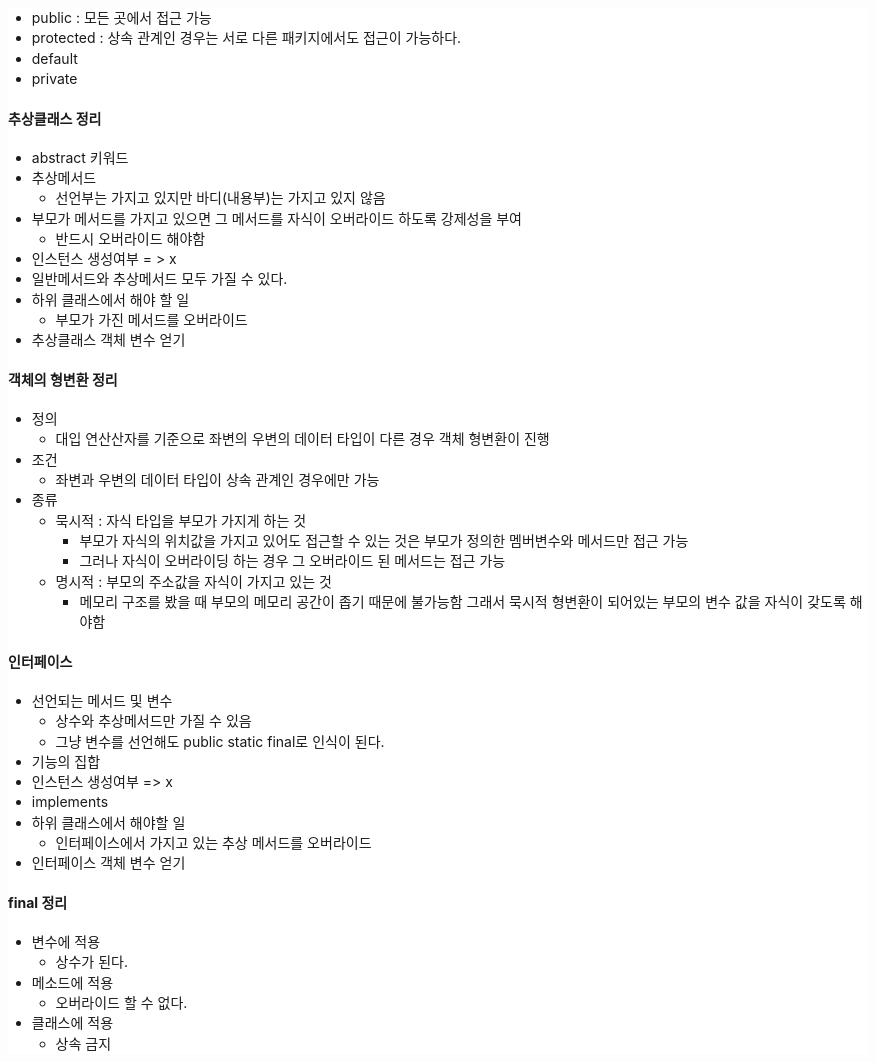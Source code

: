 - public : 모든 곳에서 접근 가능
- protected : 상속 관계인 경우는 서로 다른 패키지에서도 접근이 가능하다.
- default
- private



#### 추상클래스 정리

- abstract 키워드
- 추상메서드
  - 선언부는 가지고 있지만 바디(내용부)는 가지고 있지 않음
- 부모가 메서드를 가지고 있으면 그 메서드를 자식이 오버라이드 하도록 강제성을 부여
  - 반드시 오버라이드 해야함
- 인스턴스 생성여부 = > x 
- 일반메서드와 추상메서드 모두 가질 수 있다. 
- 하위 클래스에서 해야 할 일
  - 부모가 가진 메서드를 오버라이드
- 추상클래스 객체 변수 얻기



#### 객체의 형변환 정리

- 정의
  - 대입 연산산자를 기준으로 좌변의 우변의 데이터 타입이 다른 경우 객체 형변환이 진행
- 조건
  - 좌변과 우변의 데이터 타입이 상속 관계인 경우에만 가능 
- 종류
  - 묵시적 : 자식 타입을 부모가 가지게 하는 것
    - 부모가 자식의 위치값을 가지고 있어도 접근할 수 있는 것은 부모가 정의한 멤버변수와 메서드만 접근 가능
    - 그러나 자식이 오버라이딩 하는 경우 그 오버라이드 된 메서드는 접근 가능 
  - 명시적 : 부모의 주소값을 자식이 가지고 있는 것 
    - 메모리 구조를 봤을 때 부모의 메모리 공간이 좁기 때문에 불가능함 그래서 묵시적 형변환이 되어있는 부모의 변수 값을 자식이 갖도록 해야함



#### 인터페이스

- 선언되는 메서드 및 변수
  - 상수와 추상메서드만 가질 수 있음
  - 그냥 변수를 선언해도 public static final로 인식이 된다.
- 기능의 집합
- 인스턴스 생성여부 => x
- implements 
- 하위 클래스에서 해야할 일
  - 인터페이스에서 가지고 있는 추상 메서드를 오버라이드 
- 인터페이스 객체 변수 얻기





#### final 정리

- 변수에 적용
  - 상수가 된다.
- 메소드에 적용
  - 오버라이드 할 수 없다.
- 클래스에 적용
  - 상속 금지 
